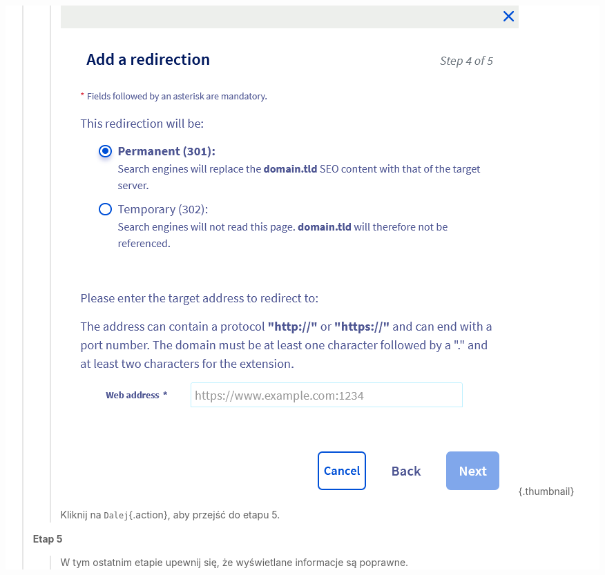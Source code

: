 >> ![Etap 4](images/Step4VisiPerma.png){.thumbnail}
>>
>> Kliknij na `Dalej`{.action}, aby przejść do etapu 5.
>>
> **Etap 5**
>>
>> W tym ostatnim etapie upewnij się, że wyświetlane informacje są poprawne.
>>